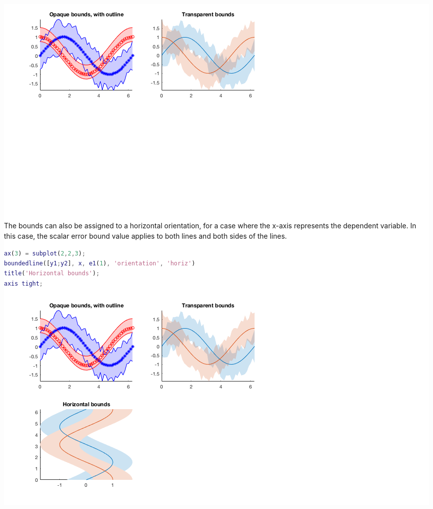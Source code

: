 ![](./readmeExtras/README_02.png)

The bounds can also be assigned to a horizontal orientation, for a case where the x-axis represents the dependent variable.  In this case, the scalar error bound value applies to both lines and both sides of the lines.



```matlab
ax(3) = subplot(2,2,3);
boundedline([y1;y2], x, e1(1), 'orientation', 'horiz')
title('Horizontal bounds');
axis tight;
```


![](./readmeExtras/README_03.png)
